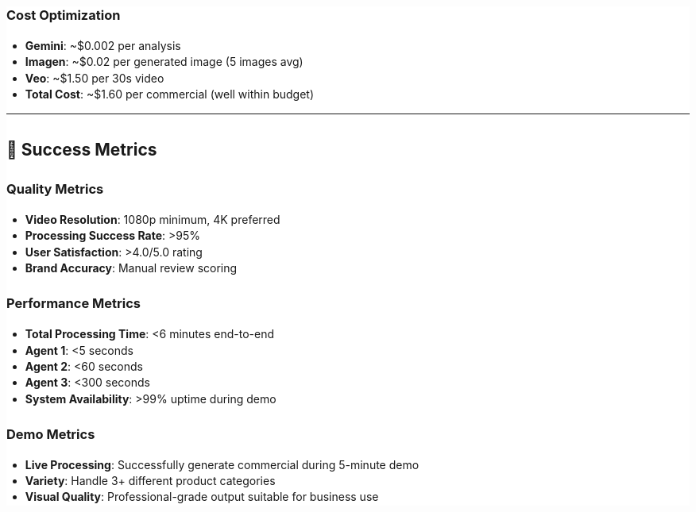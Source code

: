 ### Cost Optimization

- **Gemini**: ~$0.002 per analysis
- **Imagen**: ~$0.02 per generated image (5 images avg)
- **Veo**: ~$1.50 per 30s video
- **Total Cost**: ~$1.60 per commercial (well within budget)

---

## 🎯 Success Metrics

### Quality Metrics

- **Video Resolution**: 1080p minimum, 4K preferred
- **Processing Success Rate**: >95%
- **User Satisfaction**: >4.0/5.0 rating
- **Brand Accuracy**: Manual review scoring

### Performance Metrics

- **Total Processing Time**: <6 minutes end-to-end
- **Agent 1**: <5 seconds
- **Agent 2**: <60 seconds
- **Agent 3**: <300 seconds
- **System Availability**: >99% uptime during demo

### Demo Metrics

- **Live Processing**: Successfully generate commercial during 5-minute demo
- **Variety**: Handle 3+ different product categories
- **Visual Quality**: Professional-grade output suitable for business use

